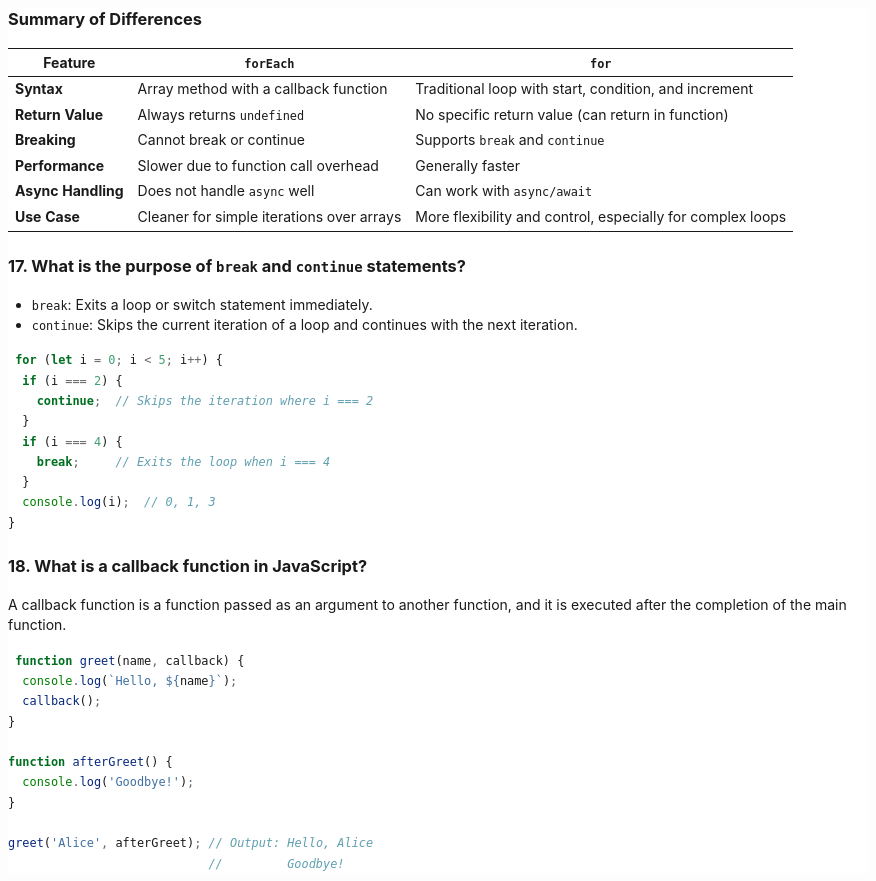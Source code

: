   ### Summary of Differences

| Feature                | `forEach`                                        | `for`                                              |
|------------------------|--------------------------------------------------|----------------------------------------------------|
| **Syntax**             | Array method with a callback function            | Traditional loop with start, condition, and increment |
| **Return Value**       | Always returns `undefined`                      | No specific return value (can return in function)  |
| **Breaking**           | Cannot break or continue                         | Supports `break` and `continue`                    |
| **Performance**        | Slower due to function call overhead             | Generally faster                                  |
| **Async Handling**     | Does not handle `async` well                     | Can work with `async/await`                        |
| **Use Case**           | Cleaner for simple iterations over arrays        | More flexibility and control, especially for complex loops |


### 17\. **What is the purpose of `break` and `continue` statements?**

* `break`: Exits a loop or switch statement immediately.
* `continue`: Skips the current iteration of a loop and continues with the next iteration.

```javascript
 for (let i = 0; i < 5; i++) {
  if (i === 2) {
    continue;  // Skips the iteration where i === 2
  }
  if (i === 4) {
    break;     // Exits the loop when i === 4
  }
  console.log(i);  // 0, 1, 3
}
```

### 18\. **What is a callback function in JavaScript?**

A callback function is a function passed as an argument to another function, and it is executed after the completion of the main function.

```javascript
 function greet(name, callback) {
  console.log(`Hello, ${name}`);
  callback();
}

function afterGreet() {
  console.log('Goodbye!');
}

greet('Alice', afterGreet); // Output: Hello, Alice
                            //         Goodbye!
```

